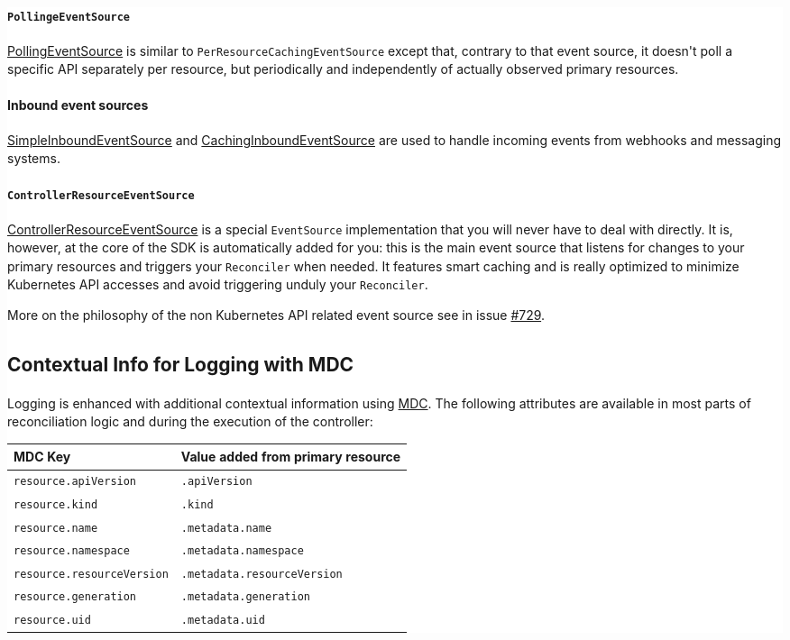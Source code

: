 #### `PollingeEventSource`

[PollingEventSource](https://github.com/java-operator-sdk/java-operator-sdk/blob/main/operator-framework-core/src/main/java/io/javaoperatorsdk/operator/processing/event/source/polling/PollingEventSource.java)
is similar to `PerResourceCachingEventSource` except that, contrary to that event source, it
doesn't poll a specific API separately per resource, but periodically and independently of
actually observed primary resources.

#### Inbound event sources

[SimpleInboundEventSource](https://github.com/java-operator-sdk/java-operator-sdk/blob/main/operator-framework-core/src/main/java/io/javaoperatorsdk/operator/processing/event/source/inbound/SimpleInboundEventSource.java)
and
[CachingInboundEventSource](https://github.com/java-operator-sdk/java-operator-sdk/blob/main/operator-framework-core/src/main/java/io/javaoperatorsdk/operator/processing/event/source/inbound/CachingInboundEventSource.java)
are used to handle incoming events from webhooks and messaging systems.

#### `ControllerResourceEventSource`

[ControllerResourceEventSource](https://github.com/java-operator-sdk/java-operator-sdk/blob/main/operator-framework-core/src/main/java/io/javaoperatorsdk/operator/processing/event/source/controller/ControllerResourceEventSource.java)
is a special `EventSource` implementation that you will never have to deal with directly. It is,
however, at the core of the SDK is automatically added for you: this is the main event source
that listens for changes to your primary resources and triggers your `Reconciler` when needed.
It features smart caching and is really optimized to minimize Kubernetes API accesses and avoid
triggering unduly your `Reconciler`.

More on the philosophy of the non Kubernetes API related event source see in
issue [#729](https://github.com/java-operator-sdk/java-operator-sdk/issues/729).

## Contextual Info for Logging with MDC

Logging is enhanced with additional contextual information using
[MDC](http://www.slf4j.org/manual.html#mdc). The following attributes are available in most
parts of reconciliation logic and during the execution of the controller:

| MDC Key                    | Value added from primary resource |
|:---------------------------|:----------------------------------| 
| `resource.apiVersion`      | `.apiVersion`                     |
| `resource.kind`            | `.kind`                           |
| `resource.name`            | `.metadata.name`                  | 
| `resource.namespace`       | `.metadata.namespace`             |
| `resource.resourceVersion` | `.metadata.resourceVersion`       |
| `resource.generation`      | `.metadata.generation`            |
| `resource.uid`             | `.metadata.uid`                   |
